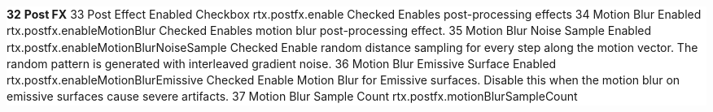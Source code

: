   <tr>
   <td><strong>32</strong>
   </td>
   <td colspan="3" ><strong>Post FX</strong>
   </td>
   <td>
   </td>
  </tr>
  <tr>
   <td>33
   </td>
   <td>Post Effect Enabled Checkbox
   </td>
   <td>rtx.postfx.enable
   </td>
   <td>Checked
   </td>
   <td>Enables post-processing effects
   </td>
  </tr>
  <tr>
   <td>34
   </td>
   <td>Motion Blur Enabled
   </td>
   <td>rtx.postfx.enableMotionBlur
   </td>
   <td>Checked
   </td>
   <td>Enables motion blur post-processing effect.
   </td>
  </tr>
  <tr>
   <td>35
   </td>
   <td>Motion Blur Noise Sample Enabled
   </td>
   <td>rtx.postfx.enableMotionBlurNoiseSample
   </td>
   <td>Checked
   </td>
   <td>Enable random distance sampling for every step along the motion vector. The random pattern is generated with interleaved gradient noise.
   </td>
  </tr>
  <tr>
   <td>36
   </td>
   <td>Motion Blur Emissive Surface Enabled
   </td>
   <td>rtx.postfx.enableMotionBlurEmissive
   </td>
   <td>Checked
   </td>
   <td>Enable Motion Blur for Emissive surfaces. Disable this when the motion blur on emissive surfaces cause severe artifacts.
   </td>
  </tr>
  <tr>
   <td>37
   </td>
   <td>Motion Blur Sample Count
   </td>
   <td>rtx.postfx.motionBlurSampleCount